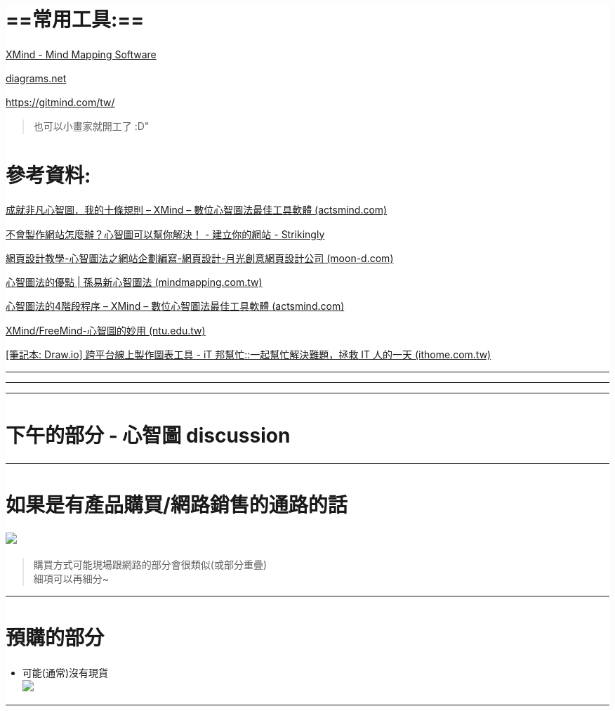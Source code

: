 
# ==常用工具:==    

[XMind - Mind Mapping Software](https://www.xmind.net/)   

[diagrams.net](https://app.diagrams.net/)   

https://gitmind.com/tw/   

> 也可以小畫家就開工了 :D"    

# 參考資料:  

[成就非凡心智圖．我的十條規則 – XMind – 數位心智圖法最佳工具軟體 (actsmind.com)](https://actsmind.com/blog/archives/3150)   


[不會製作網站怎麼辦？心智圖可以幫你解決！ \- 建立你的網站 \- Strikingly](https://tw.strikingly.com/content/blog/xinzhitu/)   

[網頁設計教學-心智圖法之網站企劃編寫-網頁設計-月光創意網頁設計公司 (moon-d.com)](https://moon-d.com/page.php?menu_id=7&blog_id=76)  


[心智圖法的優點 | 孫易新心智圖法 (mindmapping.com.tw)](https://www.mindmapping.com.tw/knowledge_details.php?id=2945)  

[心智圖法的4階段程序 – XMind – 數位心智圖法最佳工具軟體 (actsmind.com)](https://actsmind.com/blog/archives/1739)   

[XMind/FreeMind-心智圖的妙用 (ntu.edu.tw)](https://www.cc.ntu.edu.tw/chinese/epaper/0009/20090620_9004.htm)   
  

[\[筆記本: Draw.io\] 跨平台線上製作圖表工具 - iT 邦幫忙::一起幫忙解決難題，拯救 IT 人的一天 (ithome.com.tw)](https://ithelp.ithome.com.tw/articles/10210293)  

----
----
----

# 下午的部分 - 心智圖 discussion    

---

# 如果是有產品購買/網路銷售的通路的話  
![](https://i.imgur.com/sEOkGdY.png)   

> 購買方式可能現場跟網路的部分會很類似(或部分重疊)  
> 細項可以再細分~  

---

# 預購的部分   

- 可能(通常)沒有現貨   
![](https://i.imgur.com/TNd1pxl.png)   

---